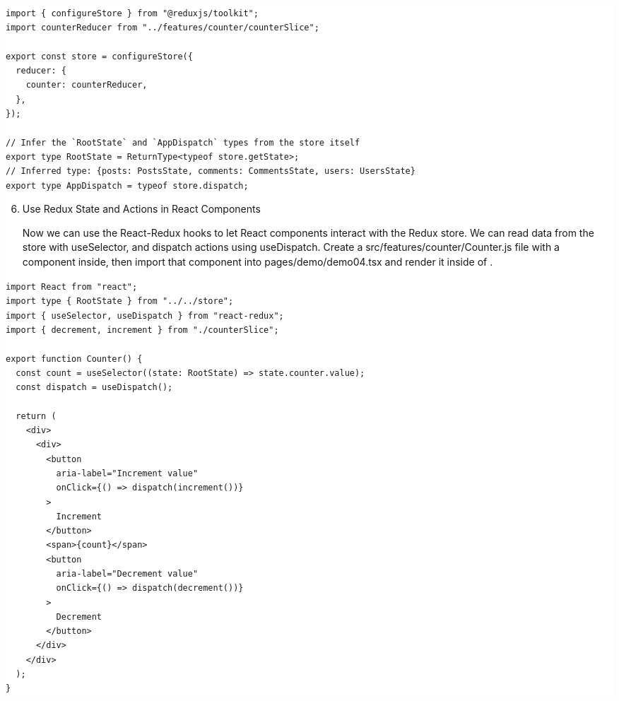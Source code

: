 ```tsx
import { configureStore } from "@reduxjs/toolkit";
import counterReducer from "../features/counter/counterSlice";

export const store = configureStore({
  reducer: {
    counter: counterReducer,
  },
});

// Infer the `RootState` and `AppDispatch` types from the store itself
export type RootState = ReturnType<typeof store.getState>;
// Inferred type: {posts: PostsState, comments: CommentsState, users: UsersState}
export type AppDispatch = typeof store.dispatch;
```

6. Use Redux State and Actions in React Components

   Now we can use the React-Redux hooks to let React components interact with the Redux store.
   We can read data from the store with useSelector, and dispatch actions using useDispatch.
   Create a src/features/counter/Counter.js file with a <Counter> component inside, then import that component into pages/demo/demo04.tsx and render it inside of <Demo04>.

```tsx
import React from "react";
import type { RootState } from "../../store";
import { useSelector, useDispatch } from "react-redux";
import { decrement, increment } from "./counterSlice";

export function Counter() {
  const count = useSelector((state: RootState) => state.counter.value);
  const dispatch = useDispatch();

  return (
    <div>
      <div>
        <button
          aria-label="Increment value"
          onClick={() => dispatch(increment())}
        >
          Increment
        </button>
        <span>{count}</span>
        <button
          aria-label="Decrement value"
          onClick={() => dispatch(decrement())}
        >
          Decrement
        </button>
      </div>
    </div>
  );
}
```
